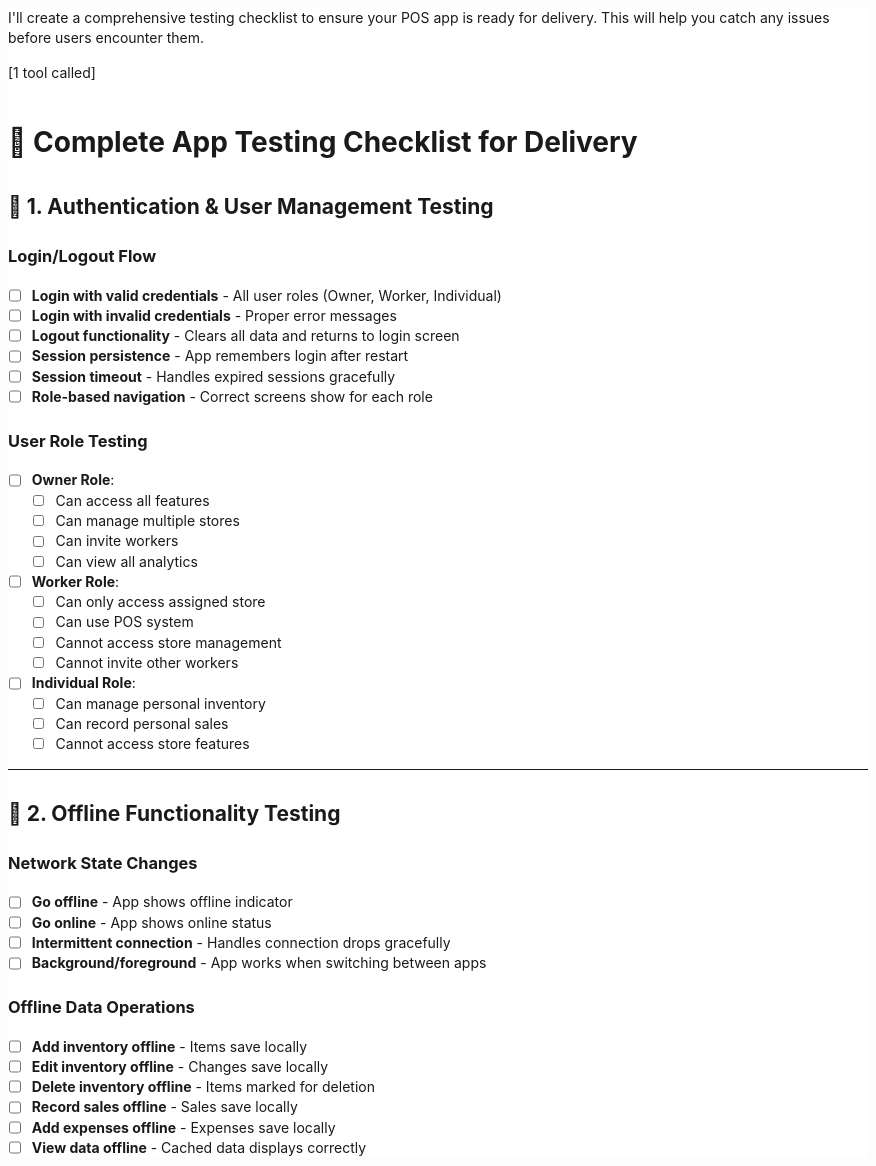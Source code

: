 I'll create a comprehensive testing checklist to ensure your POS app is ready for delivery. This will help you catch any issues before users encounter them.


[1 tool called]

# 🧪 **Complete App Testing Checklist for Delivery**

## 📱 **1. Authentication & User Management Testing**

### **Login/Logout Flow**
- [ ] **Login with valid credentials** - All user roles (Owner, Worker, Individual)
- [ ] **Login with invalid credentials** - Proper error messages
- [ ] **Logout functionality** - Clears all data and returns to login screen
- [ ] **Session persistence** - App remembers login after restart
- [ ] **Session timeout** - Handles expired sessions gracefully
- [ ] **Role-based navigation** - Correct screens show for each role

### **User Role Testing**
- [ ] **Owner Role**:
  - [ ] Can access all features
  - [ ] Can manage multiple stores
  - [ ] Can invite workers
  - [ ] Can view all analytics
- [ ] **Worker Role**:
  - [ ] Can only access assigned store
  - [ ] Can use POS system
  - [ ] Cannot access store management
  - [ ] Cannot invite other workers
- [ ] **Individual Role**:
  - [ ] Can manage personal inventory
  - [ ] Can record personal sales
  - [ ] Cannot access store features

---

## 🔄 **2. Offline Functionality Testing**

### **Network State Changes**
- [ ] **Go offline** - App shows offline indicator
- [ ] **Go online** - App shows online status
- [ ] **Intermittent connection** - Handles connection drops gracefully
- [ ] **Background/foreground** - App works when switching between apps

### **Offline Data Operations**
- [ ] **Add inventory offline** - Items save locally
- [ ] **Edit inventory offline** - Changes save locally
- [ ] **Delete inventory offline** - Items marked for deletion
- [ ] **Record sales offline** - Sales save locally
- [ ] **Add expenses offline** - Expenses save locally
- [ ] **View data offline** - Cached data displays correctly

